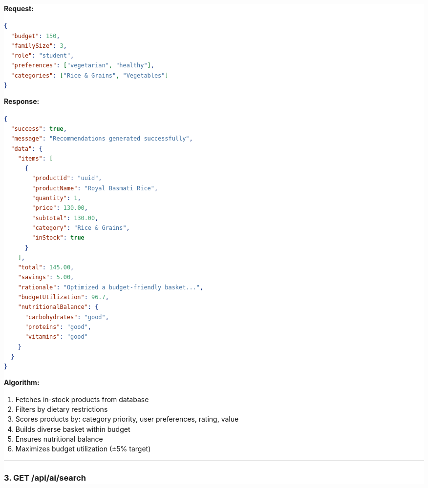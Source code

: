 **Request:**
```json
{
  "budget": 150,
  "familySize": 3,
  "role": "student",
  "preferences": ["vegetarian", "healthy"],
  "categories": ["Rice & Grains", "Vegetables"]
}
```

**Response:**
```json
{
  "success": true,
  "message": "Recommendations generated successfully",
  "data": {
    "items": [
      {
        "productId": "uuid",
        "productName": "Royal Basmati Rice",
        "quantity": 1,
        "price": 130.00,
        "subtotal": 130.00,
        "category": "Rice & Grains",
        "inStock": true
      }
    ],
    "total": 145.00,
    "savings": 5.00,
    "rationale": "Optimized a budget-friendly basket...",
    "budgetUtilization": 96.7,
    "nutritionalBalance": {
      "carbohydrates": "good",
      "proteins": "good",
      "vitamins": "good"
    }
  }
}
```

**Algorithm:**
1. Fetches in-stock products from database
2. Filters by dietary restrictions
3. Scores products by: category priority, user preferences, rating, value
4. Builds diverse basket within budget
5. Ensures nutritional balance
6. Maximizes budget utilization (±5% target)

---

### 3. GET /api/ai/search
